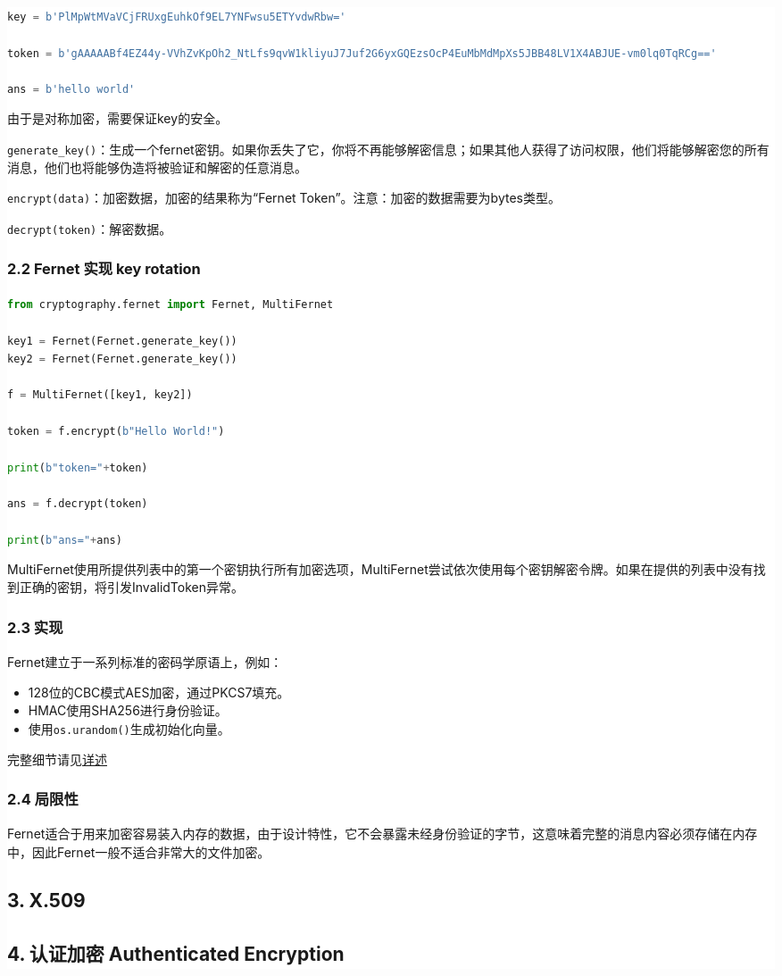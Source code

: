 ```python
key = b'PlMpWtMVaVCjFRUxgEuhkOf9EL7YNFwsu5ETYvdwRbw='

token = b'gAAAAABf4EZ44y-VVhZvKpOh2_NtLfs9qvW1kliyuJ7Juf2G6yxGQEzsOcP4EuMbMdMpXs5JBB48LV1X4ABJUE-vm0lq0TqRCg=='

ans = b'hello world'
```

由于是对称加密，需要保证key的安全。

`generate_key()`：生成一个fernet密钥。如果你丢失了它，你将不再能够解密信息；如果其他人获得了访问权限，他们将能够解密您的所有消息，他们也将能够伪造将被验证和解密的任意消息。

`encrypt(data)`：加密数据，加密的结果称为“Fernet Token”。注意：加密的数据需要为bytes类型。

`decrypt(token)`：解密数据。

### 2.2 Fernet 实现 key rotation

```python
from cryptography.fernet import Fernet, MultiFernet

key1 = Fernet(Fernet.generate_key())
key2 = Fernet(Fernet.generate_key())

f = MultiFernet([key1, key2])

token = f.encrypt(b"Hello World!")

print(b"token="+token)

ans = f.decrypt(token)

print(b"ans="+ans)
```

MultiFernet使用所提供列表中的第一个密钥执行所有加密选项，MultiFernet尝试依次使用每个密钥解密令牌。如果在提供的列表中没有找到正确的密钥，将引发InvalidToken异常。

### 2.3 实现

Fernet建立于一系列标准的密码学原语上，例如：

- 128位的CBC模式AES加密，通过PKCS7填充。
- HMAC使用SHA256进行身份验证。
- 使用`os.urandom()`生成初始化向量。

完整细节请见[详述](https://github.com/fernet/spec/blob/master/Spec.md)

### 2.4 局限性

Fernet适合于用来加密容易装入内存的数据，由于设计特性，它不会暴露未经身份验证的字节，这意味着完整的消息内容必须存储在内存中，因此Fernet一般不适合非常大的文件加密。

## 3. X.509

## 4. 认证加密 Authenticated Encryption
